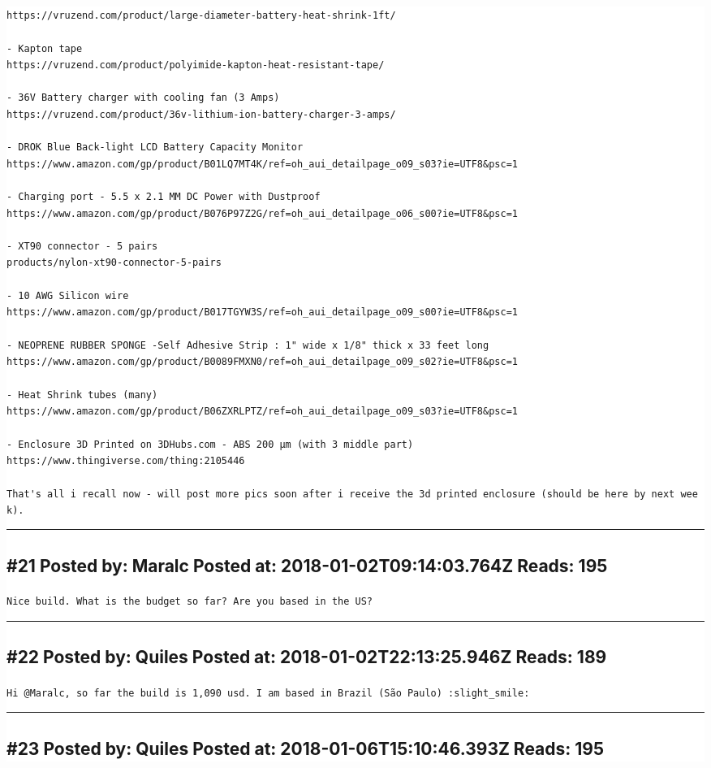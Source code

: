 ```
https://vruzend.com/product/large-diameter-battery-heat-shrink-1ft/ 

- Kapton tape
https://vruzend.com/product/polyimide-kapton-heat-resistant-tape/

- 36V Battery charger with cooling fan (3 Amps)
https://vruzend.com/product/36v-lithium-ion-battery-charger-3-amps/

- DROK Blue Back-light LCD Battery Capacity Monitor
https://www.amazon.com/gp/product/B01LQ7MT4K/ref=oh_aui_detailpage_o09_s03?ie=UTF8&psc=1

- Charging port - 5.5 x 2.1 MM DC Power with Dustproof
https://www.amazon.com/gp/product/B076P97Z2G/ref=oh_aui_detailpage_o06_s00?ie=UTF8&psc=1

- XT90 connector - 5 pairs
products/nylon-xt90-connector-5-pairs

- 10 AWG Silicon wire
https://www.amazon.com/gp/product/B017TGYW3S/ref=oh_aui_detailpage_o09_s00?ie=UTF8&psc=1

- NEOPRENE RUBBER SPONGE -Self Adhesive Strip : 1" wide x 1/8" thick x 33 feet long
https://www.amazon.com/gp/product/B0089FMXN0/ref=oh_aui_detailpage_o09_s02?ie=UTF8&psc=1

- Heat Shrink tubes (many)
https://www.amazon.com/gp/product/B06ZXRLPTZ/ref=oh_aui_detailpage_o09_s03?ie=UTF8&psc=1

- Enclosure 3D Printed on 3DHubs.com - ABS 200 μm (with 3 middle part)
https://www.thingiverse.com/thing:2105446

That's all i recall now - will post more pics soon after i receive the 3d printed enclosure (should be here by next week).
```

---
## \#21 Posted by: Maralc Posted at: 2018-01-02T09:14:03.764Z Reads: 195

```
Nice build. What is the budget so far? Are you based in the US?
```

---
## \#22 Posted by: Quiles Posted at: 2018-01-02T22:13:25.946Z Reads: 189

```
Hi @Maralc, so far the build is 1,090 usd. I am based in Brazil (São Paulo) :slight_smile:
```

---
## \#23 Posted by: Quiles Posted at: 2018-01-06T15:10:46.393Z Reads: 195

